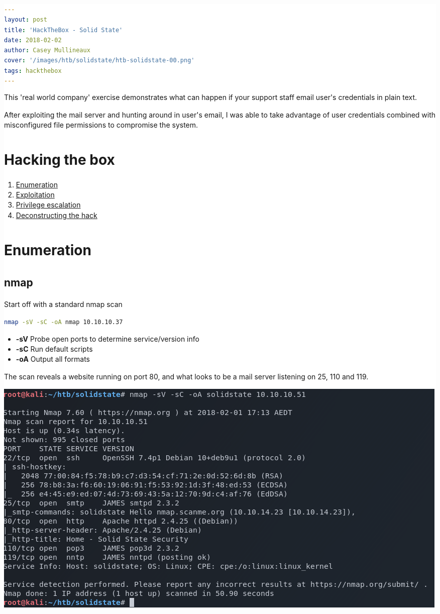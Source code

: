 ```yaml
---
layout: post
title: 'HackTheBox - Solid State'
date: 2018-02-02
author: Casey Mullineaux
cover: '/images/htb/solidstate/htb-solidstate-00.png'
tags: hackthebox
---
```


This 'real world company' exercise demonstrates what can happen if your support staff email user's credentials in plain text.

After exploiting the mail server and hunting around in user's email, I was able to take advantage of user credentials combined with misconfigured file permissions to compromise the system.

# Hacking the box
1. [Enumeration](#enum)
2. [Exploitation](#exploit)
3. [Privilege escalation](#privesc)
4. [Deconstructing the hack](#deconstruct)

# <a name="enum"></a> Enumeration
## nmap

Start off with a standard nmap scan

```bash
nmap -sV -sC -oA nmap 10.10.10.37
```

* **-sV** Probe open ports to determine service/version info
* **-sC** Run default scripts
* **-oA** Output all formats

The scan reveals a website running on port 80, and what looks to be a mail server listening on 25, 110 and 119.

![htb-solidstate-01](/images/htb/solidstate/htb-solidstate-01.png)
